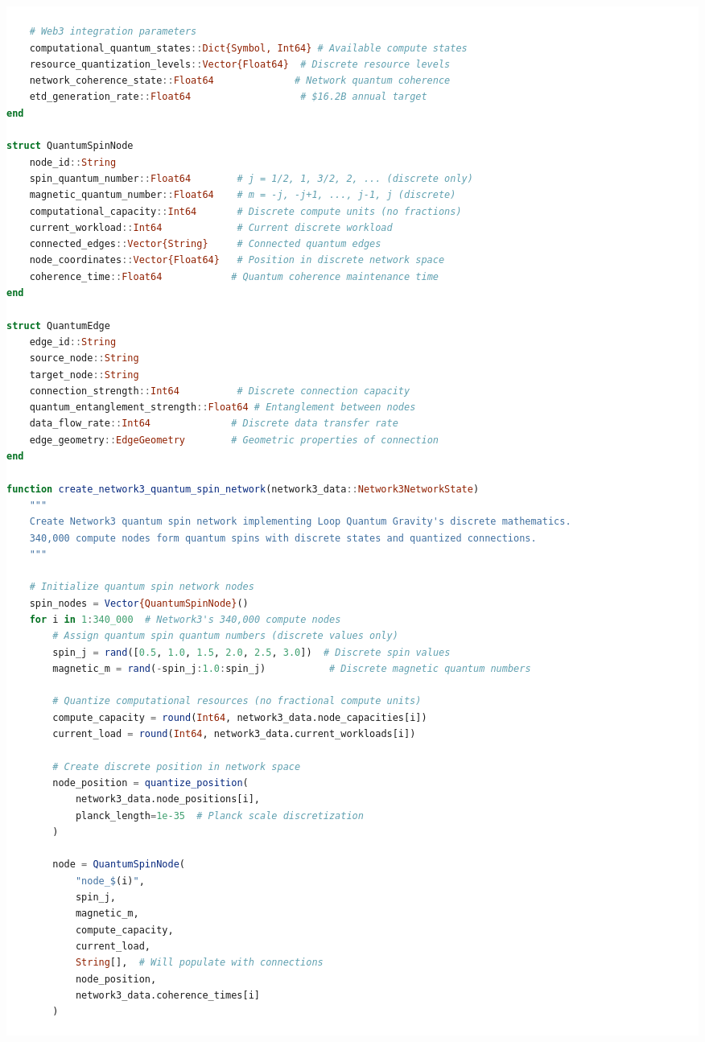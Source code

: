 ```julia
    
    # Web3 integration parameters  
    computational_quantum_states::Dict{Symbol, Int64} # Available compute states
    resource_quantization_levels::Vector{Float64}  # Discrete resource levels
    network_coherence_state::Float64              # Network quantum coherence
    etd_generation_rate::Float64                   # $16.2B annual target
end

struct QuantumSpinNode
    node_id::String
    spin_quantum_number::Float64        # j = 1/2, 1, 3/2, 2, ... (discrete only)
    magnetic_quantum_number::Float64    # m = -j, -j+1, ..., j-1, j (discrete)
    computational_capacity::Int64       # Discrete compute units (no fractions)
    current_workload::Int64             # Current discrete workload 
    connected_edges::Vector{String}     # Connected quantum edges
    node_coordinates::Vector{Float64}   # Position in discrete network space
    coherence_time::Float64            # Quantum coherence maintenance time
end

struct QuantumEdge  
    edge_id::String
    source_node::String
    target_node::String
    connection_strength::Int64          # Discrete connection capacity
    quantum_entanglement_strength::Float64 # Entanglement between nodes
    data_flow_rate::Int64              # Discrete data transfer rate
    edge_geometry::EdgeGeometry        # Geometric properties of connection
end

function create_network3_quantum_spin_network(network3_data::Network3NetworkState)
    """
    Create Network3 quantum spin network implementing Loop Quantum Gravity's discrete mathematics.
    340,000 compute nodes form quantum spins with discrete states and quantized connections.
    """
    
    # Initialize quantum spin network nodes
    spin_nodes = Vector{QuantumSpinNode}()
    for i in 1:340_000  # Network3's 340,000 compute nodes
        # Assign quantum spin quantum numbers (discrete values only)
        spin_j = rand([0.5, 1.0, 1.5, 2.0, 2.5, 3.0])  # Discrete spin values
        magnetic_m = rand(-spin_j:1.0:spin_j)           # Discrete magnetic quantum numbers
        
        # Quantize computational resources (no fractional compute units)
        compute_capacity = round(Int64, network3_data.node_capacities[i])
        current_load = round(Int64, network3_data.current_workloads[i])
        
        # Create discrete position in network space
        node_position = quantize_position(
            network3_data.node_positions[i], 
            planck_length=1e-35  # Planck scale discretization
        )
        
        node = QuantumSpinNode(
            "node_$(i)",
            spin_j,
            magnetic_m,
            compute_capacity,
            current_load,
            String[],  # Will populate with connections
            node_position,
            network3_data.coherence_times[i]
        )
        
```